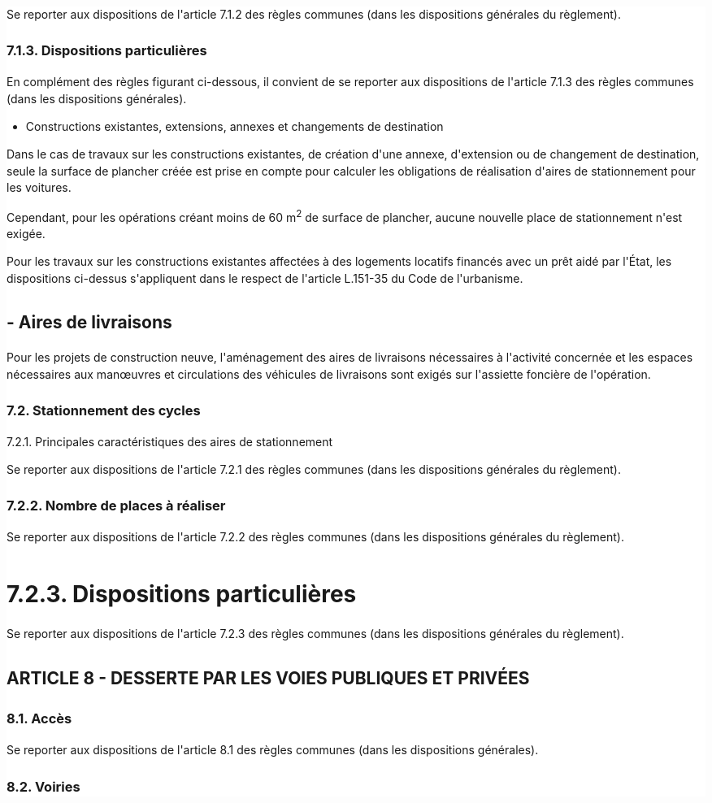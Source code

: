 Se reporter aux dispositions de l'article 7.1.2 des règles communes (dans les dispositions générales du règlement).

### 7.1.3. Dispositions particulières

En complément des règles figurant ci-dessous, il convient de se reporter aux dispositions de l'article 7.1.3 des règles communes (dans les dispositions générales).

- Constructions existantes, extensions, annexes et changements de destination

Dans le cas de travaux sur les constructions existantes, de création d'une annexe, d'extension ou de changement de destination, seule la surface de plancher créée est prise en compte pour calculer les obligations de réalisation d'aires de stationnement pour les voitures.

Cependant, pour les opérations créant moins de $60 \mathrm{~m}^{2}$ de surface de plancher, aucune nouvelle place de stationnement n'est exigée.

Pour les travaux sur les constructions existantes affectées à des logements locatifs financés avec un prêt aidé par l'État, les dispositions ci-dessus s'appliquent dans le respect de l'article L.151-35 du Code de l'urbanisme.

## - Aires de livraisons

Pour les projets de construction neuve, l'aménagement des aires de livraisons nécessaires à l'activité concernée et les espaces nécessaires aux manœuvres et circulations des véhicules de livraisons sont exigés sur l'assiette foncière de l'opération.

### 7.2. Stationnement des cycles

7.2.1. Principales caractéristiques des aires de stationnement

Se reporter aux dispositions de l'article 7.2.1 des règles communes (dans les dispositions générales du règlement).

### 7.2.2. Nombre de places à réaliser

Se reporter aux dispositions de l'article 7.2.2 des règles communes (dans les dispositions générales du règlement).

# 7.2.3. Dispositions particulières 

Se reporter aux dispositions de l'article 7.2.3 des règles communes (dans les dispositions générales du règlement).

## ARTICLE 8 - DESSERTE PAR LES VOIES PUBLIQUES ET PRIVÉES

### 8.1. Accès

Se reporter aux dispositions de l'article 8.1 des règles communes (dans les dispositions générales).

### 8.2. Voiries
